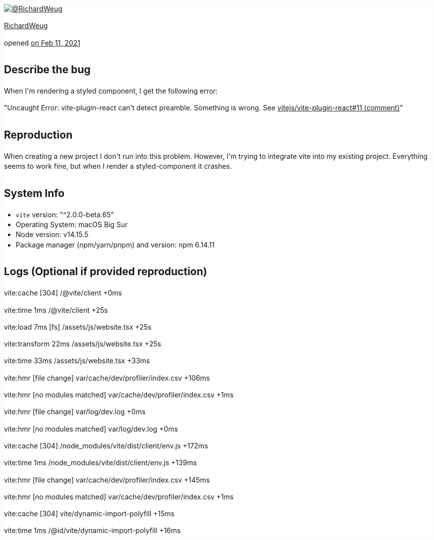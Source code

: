 [![@RichardWeug](https://avatars.githubusercontent.com/u/39901604?v=4&size=48)](https://github.com/RichardWeug)

[RichardWeug](https://github.com/RichardWeug)

opened [on Feb 11, 2021](https://github.com/vitejs/vite/issues/1984#issue-806661101)

## Describe the bug

When I'm rendering a styled component, I get the following error:

"Uncaught Error: vite-plugin-react can't detect preamble. Something is wrong. See [vitejs/vite-plugin-react#11 (comment)](https://github.com/vitejs/vite-plugin-react/issues/11#discussion_r430879201)"

## Reproduction

When creating a new project I don't run into this problem. However, I'm trying to integrate vite into my existing project. Everything seems to work fine, but when I render a styled-component it crashes.

## System Info

- `vite` version: "^2.0.0-beta.65"
- Operating System: macOS Big Sur
- Node version: v14.15.5
- Package manager (npm/yarn/pnpm) and version: npm 6.14.11

## Logs (Optional if provided reproduction)

vite:cache \[304\] /@vite/client +0ms

vite:time 1ms /@vite/client +25s

vite:load 7ms \[fs\] /assets/js/website.tsx +25s

vite:transform 22ms /assets/js/website.tsx +25s

vite:time 33ms /assets/js/website.tsx +33ms

vite:hmr \[file change\] var/cache/dev/profiler/index.csv +106ms

vite:hmr \[no modules matched\] var/cache/dev/profiler/index.csv +1ms

vite:hmr \[file change\] var/log/dev.log +0ms

vite:hmr \[no modules matched\] var/log/dev.log +0ms

vite:cache \[304\] /node\_modules/vite/dist/client/env.js +172ms

vite:time 1ms /node\_modules/vite/dist/client/env.js +139ms

vite:hmr \[file change\] var/cache/dev/profiler/index.csv +145ms

vite:hmr \[no modules matched\] var/cache/dev/profiler/index.csv +1ms

vite:cache \[304\] vite/dynamic-import-polyfill +15ms

vite:time 1ms /@id/vite/dynamic-import-polyfill +16ms

